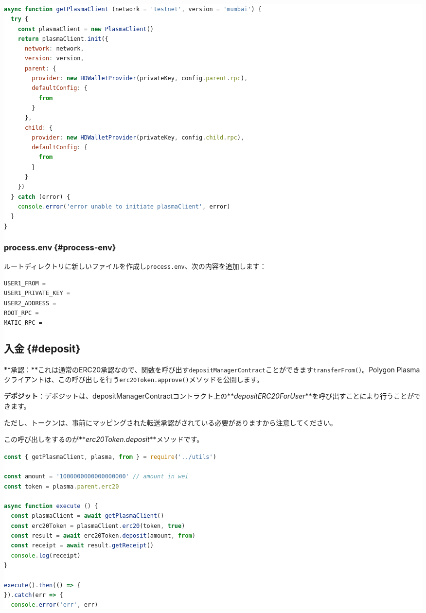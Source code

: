 ```js
async function getPlasmaClient (network = 'testnet', version = 'mumbai') {
  try {
    const plasmaClient = new PlasmaClient()
    return plasmaClient.init({
      network: network,
      version: version,
      parent: {
        provider: new HDWalletProvider(privateKey, config.parent.rpc),
        defaultConfig: {
          from
        }
      },
      child: {
        provider: new HDWalletProvider(privateKey, config.child.rpc),
        defaultConfig: {
          from
        }
      }
    })
  } catch (error) {
    console.error('error unable to initiate plasmaClient', error)
  }
}
```

### process.env {#process-env}

ルートディレクトリに新しいファイルを作成し`process.env`、次の内容を追加します：

```bash
USER1_FROM =
USER1_PRIVATE_KEY =
USER2_ADDRESS =
ROOT_RPC =
MATIC_RPC =
```

## 入金 {#deposit}

**承認：**これは通常のERC20承認なので、関数を呼び出す`depositManagerContract`ことができます`transferFrom()`。Polygon Plasmaクライアントは、この呼び出しを行う`erc20Token.approve()`メソッドを公開します。

**デポジット**：デポジットは、depositManagerContractコントラクト上の**_depositERC20ForUser_**を呼び出すことにより行うことができます。

ただし、トークンは、事前にマッピングされた転送承認がされている必要がありますから注意してください。

この呼び出しをするのが**_erc20Token.deposit_**メソッドです。


```js
const { getPlasmaClient, plasma, from } = require('../utils')

const amount = '1000000000000000000' // amount in wei
const token = plasma.parent.erc20

async function execute () {
  const plasmaClient = await getPlasmaClient()
  const erc20Token = plasmaClient.erc20(token, true)
  const result = await erc20Token.deposit(amount, from)
  const receipt = await result.getReceipt()
  console.log(receipt)
}

execute().then(() => {
}).catch(err => {
  console.error('err', err)
```